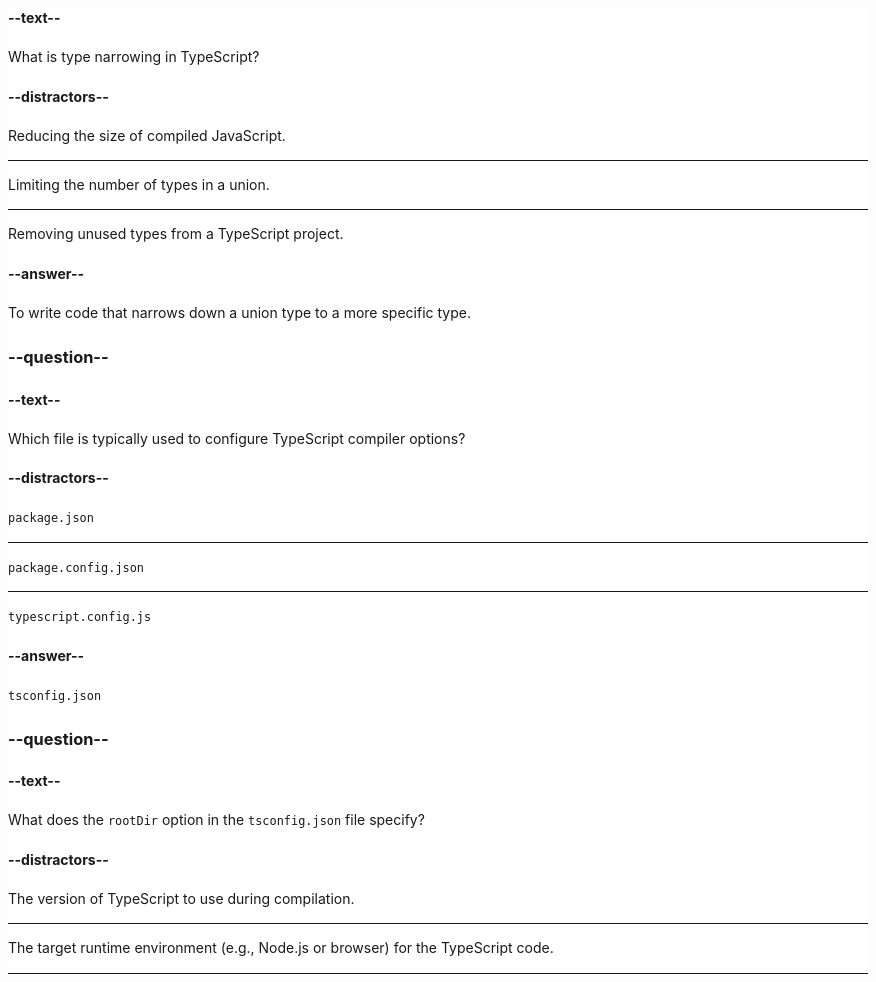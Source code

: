 #### --text--

What is type narrowing in TypeScript?

#### --distractors--

Reducing the size of compiled JavaScript.

---

Limiting the number of types in a union.

---

Removing unused types from a TypeScript project.

#### --answer--

To write code that narrows down a union type to a more specific type.

### --question--

#### --text--

Which file is typically used to configure TypeScript compiler options?

#### --distractors--

`package.json`

---

`package.config.json`

---

`typescript.config.js`

#### --answer--

`tsconfig.json`

### --question--

#### --text--

What does the `rootDir` option in the `tsconfig.json` file specify?

#### --distractors--

The version of TypeScript to use during compilation.

---

The target runtime environment (e.g., Node.js or browser) for the TypeScript code.

---
